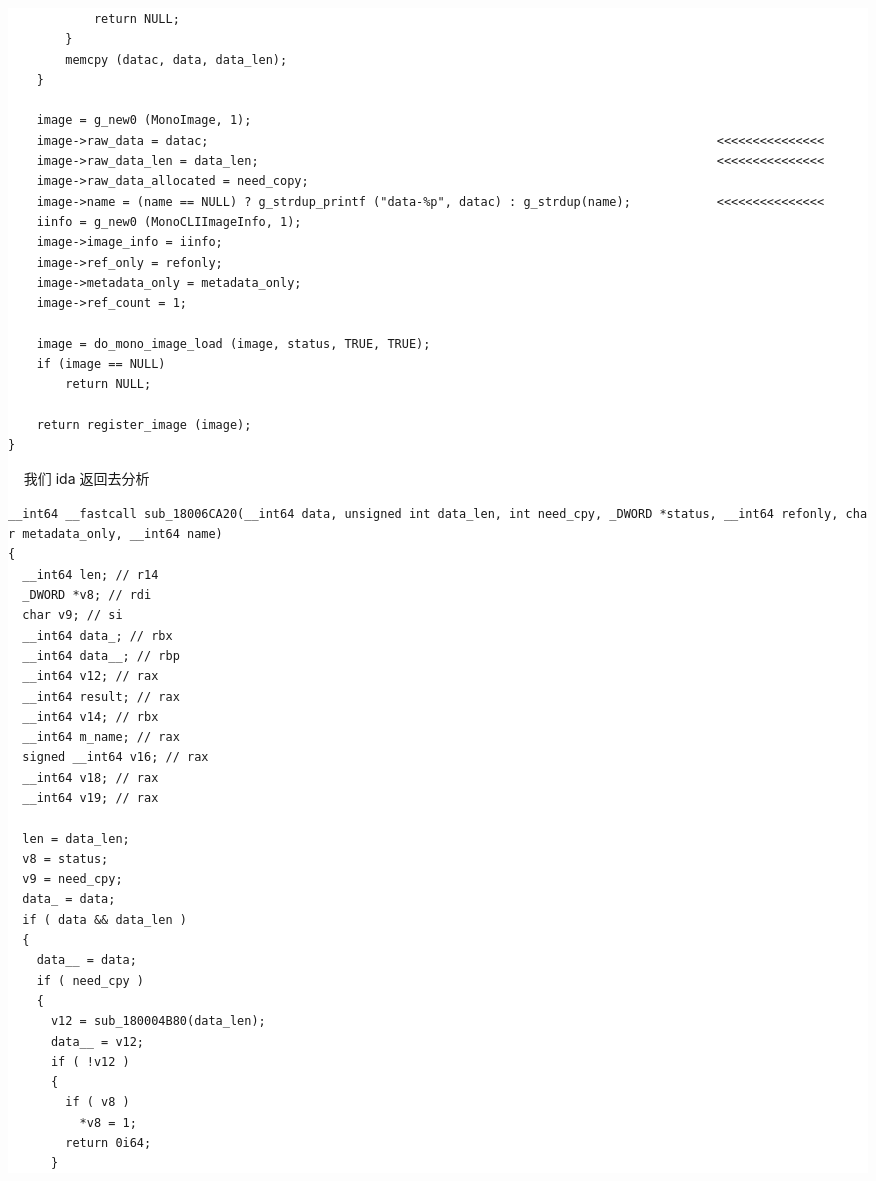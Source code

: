 ```
            return NULL;
        }
        memcpy (datac, data, data_len);
    }
 
    image = g_new0 (MonoImage, 1);
    image->raw_data = datac;                                                                       <<<<<<<<<<<<<<<
    image->raw_data_len = data_len;                                                                <<<<<<<<<<<<<<<
    image->raw_data_allocated = need_copy;
    image->name = (name == NULL) ? g_strdup_printf ("data-%p", datac) : g_strdup(name);            <<<<<<<<<<<<<<<
    iinfo = g_new0 (MonoCLIImageInfo, 1);
    image->image_info = iinfo;
    image->ref_only = refonly;
    image->metadata_only = metadata_only;
    image->ref_count = 1;
 
    image = do_mono_image_load (image, status, TRUE, TRUE);
    if (image == NULL)
        return NULL;
 
    return register_image (image);
}

```

    我们 ida 返回去分析

```
__int64 __fastcall sub_18006CA20(__int64 data, unsigned int data_len, int need_cpy, _DWORD *status, __int64 refonly, char metadata_only, __int64 name)
{
  __int64 len; // r14
  _DWORD *v8; // rdi
  char v9; // si
  __int64 data_; // rbx
  __int64 data__; // rbp
  __int64 v12; // rax
  __int64 result; // rax
  __int64 v14; // rbx
  __int64 m_name; // rax
  signed __int64 v16; // rax
  __int64 v18; // rax
  __int64 v19; // rax
 
  len = data_len;
  v8 = status;
  v9 = need_cpy;
  data_ = data;
  if ( data && data_len )
  {
    data__ = data;
    if ( need_cpy )
    {
      v12 = sub_180004B80(data_len);
      data__ = v12;
      if ( !v12 )
      {
        if ( v8 )
          *v8 = 1;
        return 0i64;
      }
```